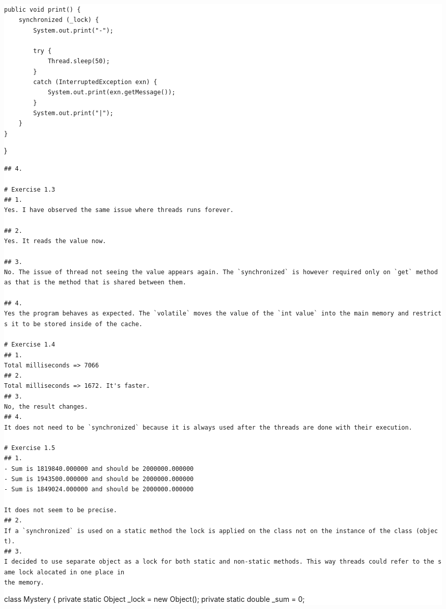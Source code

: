     public void print() {
        synchronized (_lock) {
            System.out.print("-");

            try { 
                Thread.sleep(50); 
            } 
            catch (InterruptedException exn) {
                System.out.print(exn.getMessage());
            }
            System.out.print("|");
        }
    }
}
```
## 4.

# Exercise 1.3
## 1. 
Yes. I have observed the same issue where threads runs forever.

## 2.
Yes. It reads the value now.

## 3.
No. The issue of thread not seeing the value appears again. The `synchronized` is however required only on `get` method as that is the method that is shared between them.

## 4.
Yes the program behaves as expected. The `volatile` moves the value of the `int value` into the main memory and restricts it to be stored inside of the cache.

# Exercise 1.4
## 1.
Total milliseconds => 7066
## 2.
Total milliseconds => 1672. It's faster.
## 3.
No, the result changes.
## 4.
It does not need to be `synchronized` because it is always used after the threads are done with their execution.

# Exercise 1.5
## 1.
- Sum is 1819840.000000 and should be 2000000.000000
- Sum is 1943500.000000 and should be 2000000.000000
- Sum is 1849024.000000 and should be 2000000.000000

It does not seem to be precise.
## 2.
If a `synchronized` is used on a static method the lock is applied on the class not on the instance of the class (object).
## 3.
I decided to use separate object as a lock for both static and non-static methods. This way threads could refer to the same lock alocated in one place in
the memory.

```
class Mystery {
  private static Object _lock = new Object();
  private static double _sum = 0;

